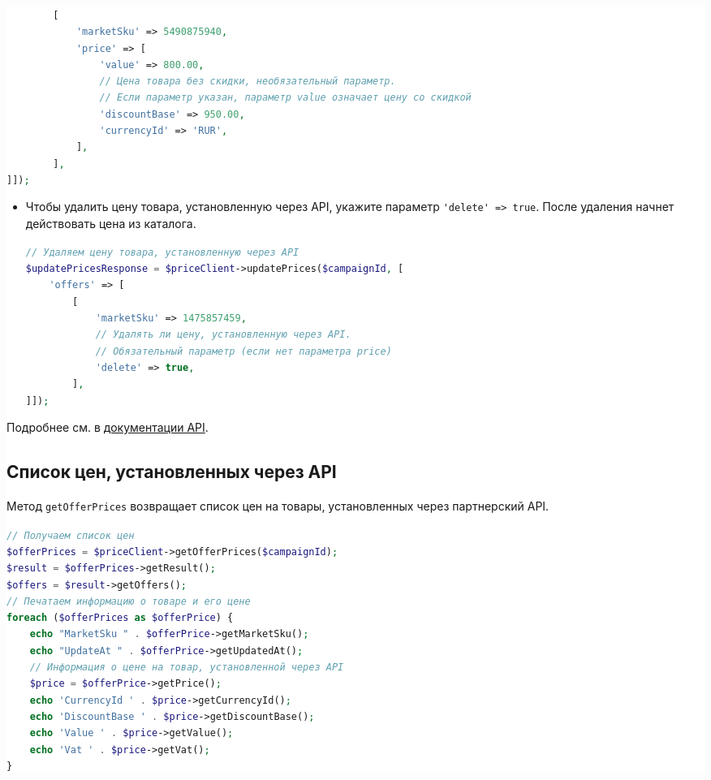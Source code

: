   ```php
          [
              'marketSku' => 5490875940,
              'price' => [
                  'value' => 800.00,
                  // Цена товара без скидки, необязательный параметр.
                  // Если параметр указан, параметр value означает цену со скидкой
                  'discountBase' => 950.00,
                  'currencyId' => 'RUR',
              ],
          ],            
  ]]);
  ```

* Чтобы удалить цену товара, установленную через API, укажите параметр `'delete' => true`. После удаления начнет действовать цена из каталога.

  ```php
  // Удаляем цену товара, установленную через API
  $updatePricesResponse = $priceClient->updatePrices($campaignId, [
      'offers' => [
          [  
              'marketSku' => 1475857459,
              // Удалять ли цену, установленную через API.
              // Обязательный параметр (если нет параметра price)            
              'delete' => true,
          ],
  ]]);
  ```  
  
Подробнее см. в [документации API](https://yandex.ru/dev/market/partner-marketplace/doc/dg/reference/post-campaigns-id-offer-prices-updates-docpage/).

## Список цен, установленных через API

Метод `getOfferPrices` возвращает список цен на товары, установленных через партнерский API.

```php
// Получаем список цен
$offerPrices = $priceClient->getOfferPrices($campaignId);
$result = $offerPrices->getResult();
$offers = $result->getOffers();
// Печатаем информацию о товаре и его цене
foreach ($offerPrices as $offerPrice) {
    echo "MarketSku " . $offerPrice->getMarketSku();
    echo "UpdateAt " . $offerPrice->getUpdatedAt();
    // Информация о цене на товар, установленной через API
    $price = $offerPrice->getPrice();
    echo 'CurrencyId ' . $price->getCurrencyId();
    echo 'DiscountBase ' . $price->getDiscountBase();
    echo 'Value ' . $price->getValue();
    echo 'Vat ' . $price->getVat();
}
```
